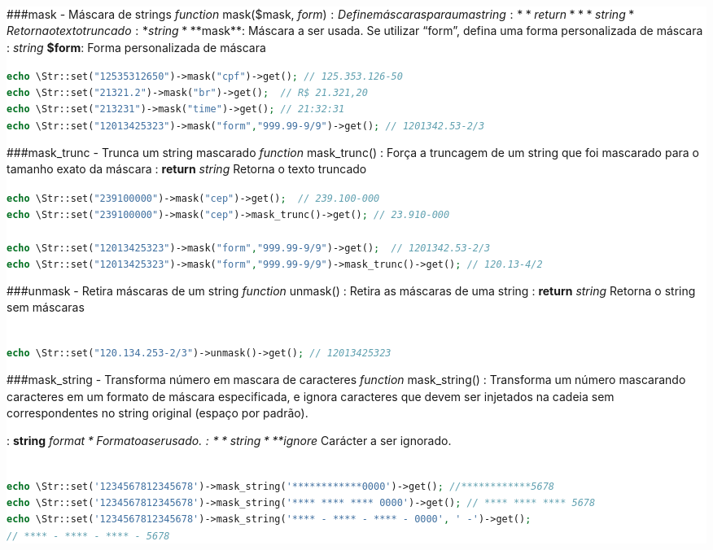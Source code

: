 ###<a name="mask" class="item-1">mask - Máscara de strings</a>
*function*  mask($mask, $form)
:  Define máscaras para uma string
:  **return** *string* Retorna o texto truncado 
:  *string* **$mask**: Máscara a ser usada. Se utilizar “form”, defina uma forma personalizada de máscara
:  *string* **$form**: Forma personalizada de máscara

```php
echo \Str::set("12535312650")->mask("cpf")->get(); // 125.353.126-50 
echo \Str::set("21321.2")->mask("br")->get();  // R$ 21.321,20
echo \Str::set("213231")->mask("time")->get(); // 21:32:31
echo \Str::set("12013425323")->mask("form","999.99-9/9")->get(); // 1201342.53-2/3
```


###<a name="mask_trunc" class="item-1">mask_trunc - Trunca um string mascarado</a>
*function*  mask_trunc()
:  Força a truncagem de um string que foi mascarado para o tamanho exato da máscara
:  **return** *string* Retorna o texto truncado  

```php    
echo \Str::set("239100000")->mask("cep")->get();  // 239.100-000
echo \Str::set("239100000")->mask("cep")->mask_trunc()->get(); // 23.910-000

echo \Str::set("12013425323")->mask("form","999.99-9/9")->get();  // 1201342.53-2/3
echo \Str::set("12013425323")->mask("form","999.99-9/9")->mask_trunc()->get(); // 120.13-4/2
```

###<a name="unmask" class="item-1">unmask - Retira máscaras de um string</a>
*function*  unmask()
:  Retira as máscaras de uma string
:  **return** *string* Retorna o string sem máscaras

```php     

echo \Str::set("120.134.253-2/3")->unmask()->get(); // 12013425323

```

###<a name="mask_string" class="item-1">mask_string - Transforma número em mascara de caracteres</a>
*function*  mask_string()
:  Transforma um número mascarando caracteres em um formato de máscara especificada, e ignora caracteres que devem ser injetados na cadeia sem correspondentes no string original (espaço por padrão).

:  **string** *$format* Formato a ser usado.
:  **string** *$ignore* Carácter a ser ignorado.

```php     

echo \Str::set('1234567812345678')->mask_string('************0000')->get(); //************5678
echo \Str::set('1234567812345678')->mask_string('**** **** **** 0000')->get(); // **** **** **** 5678
echo \Str::set('1234567812345678')->mask_string('**** - **** - **** - 0000', ' -')->get(); 
// **** - **** - **** - 5678

```
